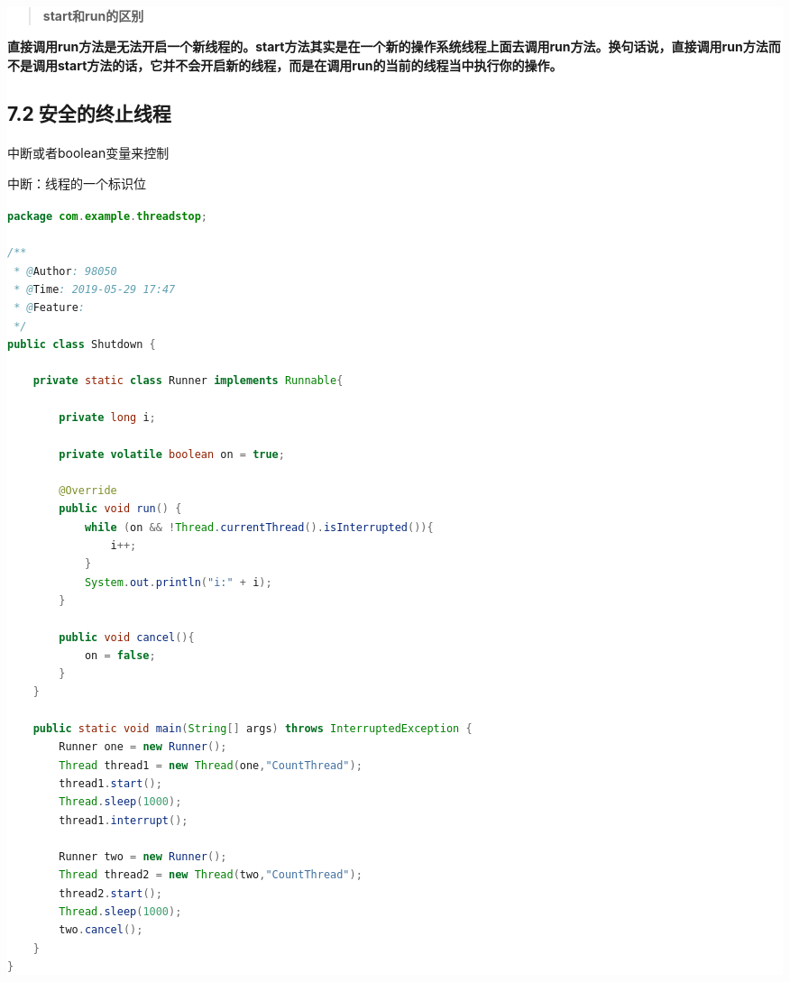 

> **start和run的区别**

**直接调用run方法是无法开启一个新线程的。start方法其实是在一个新的操作系统线程上面去调用run方法。换句话说，直接调用run方法而不是调用start方法的话，它并不会开启新的线程，而是在调用run的当前的线程当中执行你的操作。**

## 7.2 安全的终止线程

中断或者boolean变量来控制

中断：线程的一个标识位

```java
package com.example.threadstop;

/**
 * @Author: 98050
 * @Time: 2019-05-29 17:47
 * @Feature:
 */
public class Shutdown {

    private static class Runner implements Runnable{

        private long i;

        private volatile boolean on = true;

        @Override
        public void run() {
            while (on && !Thread.currentThread().isInterrupted()){
                i++;
            }
            System.out.println("i:" + i);
        }

        public void cancel(){
            on = false;
        }
    }

    public static void main(String[] args) throws InterruptedException {
        Runner one = new Runner();
        Thread thread1 = new Thread(one,"CountThread");
        thread1.start();
        Thread.sleep(1000);
        thread1.interrupt();

        Runner two = new Runner();
        Thread thread2 = new Thread(two,"CountThread");
        thread2.start();
        Thread.sleep(1000);
        two.cancel();
    }
}
```
